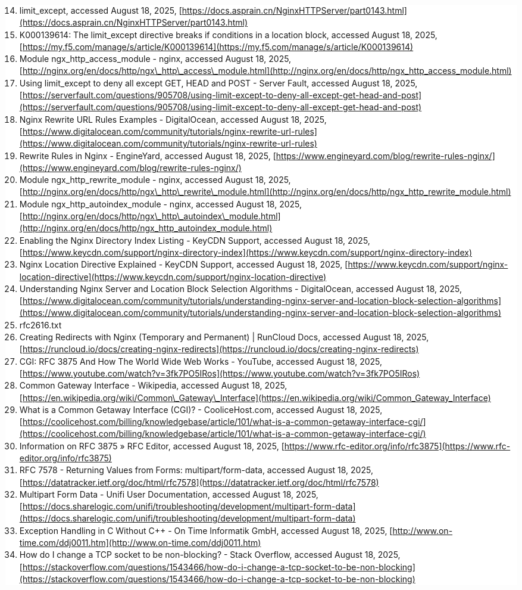14. limit\_except, accessed August 18, 2025, [https://docs.asprain.cn/NginxHTTPServer/part0143.html](https://docs.asprain.cn/NginxHTTPServer/part0143.html)  
15. K000139614: The limit\_except directive breaks if conditions in a location block, accessed August 18, 2025, [https://my.f5.com/manage/s/article/K000139614](https://my.f5.com/manage/s/article/K000139614)  
16. Module ngx\_http\_access\_module \- nginx, accessed August 18, 2025, [http://nginx.org/en/docs/http/ngx\_http\_access\_module.html](http://nginx.org/en/docs/http/ngx_http_access_module.html)  
17. Using limit\_except to deny all except GET, HEAD and POST \- Server Fault, accessed August 18, 2025, [https://serverfault.com/questions/905708/using-limit-except-to-deny-all-except-get-head-and-post](https://serverfault.com/questions/905708/using-limit-except-to-deny-all-except-get-head-and-post)  
18. Nginx Rewrite URL Rules Examples \- DigitalOcean, accessed August 18, 2025, [https://www.digitalocean.com/community/tutorials/nginx-rewrite-url-rules](https://www.digitalocean.com/community/tutorials/nginx-rewrite-url-rules)  
19. Rewrite Rules in Nginx \- EngineYard, accessed August 18, 2025, [https://www.engineyard.com/blog/rewrite-rules-nginx/](https://www.engineyard.com/blog/rewrite-rules-nginx/)  
20. Module ngx\_http\_rewrite\_module \- nginx, accessed August 18, 2025, [http://nginx.org/en/docs/http/ngx\_http\_rewrite\_module.html](http://nginx.org/en/docs/http/ngx_http_rewrite_module.html)  
21. Module ngx\_http\_autoindex\_module \- nginx, accessed August 18, 2025, [http://nginx.org/en/docs/http/ngx\_http\_autoindex\_module.html](http://nginx.org/en/docs/http/ngx_http_autoindex_module.html)  
22. Enabling the Nginx Directory Index Listing \- KeyCDN Support, accessed August 18, 2025, [https://www.keycdn.com/support/nginx-directory-index](https://www.keycdn.com/support/nginx-directory-index)  
23. Nginx Location Directive Explained \- KeyCDN Support, accessed August 18, 2025, [https://www.keycdn.com/support/nginx-location-directive](https://www.keycdn.com/support/nginx-location-directive)  
24. Understanding Nginx Server and Location Block Selection Algorithms \- DigitalOcean, accessed August 18, 2025, [https://www.digitalocean.com/community/tutorials/understanding-nginx-server-and-location-block-selection-algorithms](https://www.digitalocean.com/community/tutorials/understanding-nginx-server-and-location-block-selection-algorithms)  
25. rfc2616.txt  
26. Creating Redirects with Nginx (Temporary and Permanent) | RunCloud Docs, accessed August 18, 2025, [https://runcloud.io/docs/creating-nginx-redirects](https://runcloud.io/docs/creating-nginx-redirects)  
27. CGI: RFC 3875 And How The World Wide Web Works \- YouTube, accessed August 18, 2025, [https://www.youtube.com/watch?v=3fk7PO5IRos](https://www.youtube.com/watch?v=3fk7PO5IRos)  
28. Common Gateway Interface \- Wikipedia, accessed August 18, 2025, [https://en.wikipedia.org/wiki/Common\_Gateway\_Interface](https://en.wikipedia.org/wiki/Common_Gateway_Interface)  
29. What is a Common Getaway Interface (CGI)? \- CooliceHost.com, accessed August 18, 2025, [https://coolicehost.com/billing/knowledgebase/article/101/what-is-a-common-getaway-interface-cgi/](https://coolicehost.com/billing/knowledgebase/article/101/what-is-a-common-getaway-interface-cgi/)  
30. Information on RFC 3875 » RFC Editor, accessed August 18, 2025, [https://www.rfc-editor.org/info/rfc3875](https://www.rfc-editor.org/info/rfc3875)  
31. RFC 7578 \- Returning Values from Forms: multipart/form-data, accessed August 18, 2025, [https://datatracker.ietf.org/doc/html/rfc7578](https://datatracker.ietf.org/doc/html/rfc7578)  
32. Multipart Form Data \- Unifi User Documentation, accessed August 18, 2025, [https://docs.sharelogic.com/unifi/troubleshooting/development/multipart-form-data](https://docs.sharelogic.com/unifi/troubleshooting/development/multipart-form-data)  
33. Exception Handling in C Without C++ \- On Time Informatik GmbH, accessed August 18, 2025, [http://www.on-time.com/ddj0011.htm](http://www.on-time.com/ddj0011.htm)  
34. How do I change a TCP socket to be non-blocking? \- Stack Overflow, accessed August 18, 2025, [https://stackoverflow.com/questions/1543466/how-do-i-change-a-tcp-socket-to-be-non-blocking](https://stackoverflow.com/questions/1543466/how-do-i-change-a-tcp-socket-to-be-non-blocking)